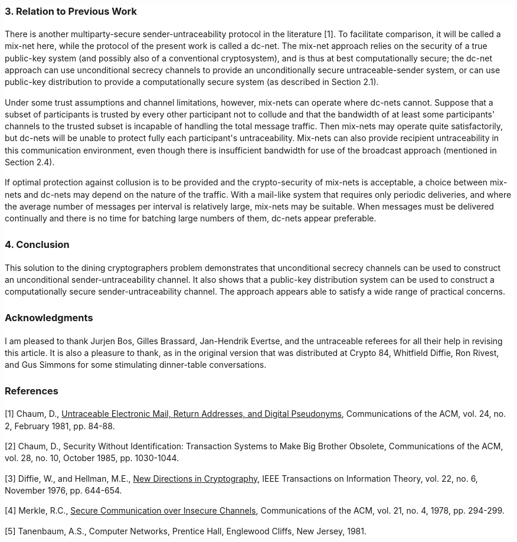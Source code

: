 ### 3. Relation to Previous Work

There is another multiparty-secure sender-untraceability protocol in the literature [1]. To facilitate comparison, it will be called a mix-net here, while the protocol of the present work is called a dc-net. The mix-net approach relies on the security of a true public-key system (and possibly also of a conventional cryptosystem), and is thus at best computationally secure; the dc-net approach can use unconditional secrecy channels to provide an unconditionally secure untraceable-sender system, or can use public-key distribution to provide a computationally secure system (as described in Section 2.1).

Under some trust assumptions and channel limitations, however, mix-nets can operate where dc-nets cannot. Suppose that a subset of participants is trusted by every other participant not to collude and that the bandwidth of at least some participants' channels to the trusted subset is incapable of handling the total message traffic. Then mix-nets may operate quite satisfactorily, but dc-nets will be unable to protect fully each participant's untraceability. Mix-nets can also provide recipient untraceability in this communication environment, even though there is insufficient bandwidth for use of the broadcast approach (mentioned in Section 2.4).

If optimal protection against collusion is to be provided and the crypto-security of mix-nets is acceptable, a choice between mix-nets and dc-nets may depend on the nature of the traffic. With a mail-like system that requires only periodic deliveries, and where the average number of messages per interval is relatively large, mix-nets may be suitable. When messages must be delivered continually and there is no time for batching large numbers of them, dc-nets appear preferable.

### 4. Conclusion

This solution to the dining cryptographers problem demonstrates that unconditional secrecy channels can be used to construct an unconditional sender-untraceability channel. It also shows that a public-key distribution system can be used to construct a computationally secure sender-untraceability channel. The approach appears able to satisfy a wide range of practical concerns.

### Acknowledgments

I am pleased to thank Jurjen Bos, Gilles Brassard, Jan-Hendrik Evertse, and the untraceable referees for all their help in revising this article. It is also a pleasure to thank, as in the original version that was distributed at Crypto 84, Whitfield Diffie, Ron Rivest, and Gus Simmons for some stimulating dinner-table conversations.

### References

[1] Chaum, D., [Untraceable Electronic Mail, Return Addresses, and Digital Pseudonyms](http://nakamotoinstitute.org/untraceable-electronic-mail.pdf), Communications of the ACM, vol. 24, no. 2, February 1981, pp. 84-88.

[2] Chaum, D., Security Without Identification: Transaction Systems to Make Big Brother Obsolete, Communications of the ACM, vol. 28, no. 10, October 1985, pp. 1030-1044.

[3] Diffie, W., and Hellman, M.E., [New Directions in Cryptography](http://nakamotoinstitute.org/new-directions-in-cryptography.pdf), IEEE Transactions on Information Theory, vol. 22, no. 6, November 1976, pp. 644-654.

[4] Merkle, R.C., [Secure Communication over Insecure Channels](http://nakamotoinstitute.org/merkle-secure-communications.pdf), Communications of the ACM, vol. 21, no. 4, 1978, pp. 294-299.

[5] Tanenbaum, A.S., Computer Networks, Prentice Hall, Englewood Cliffs, New Jersey, 1981.


